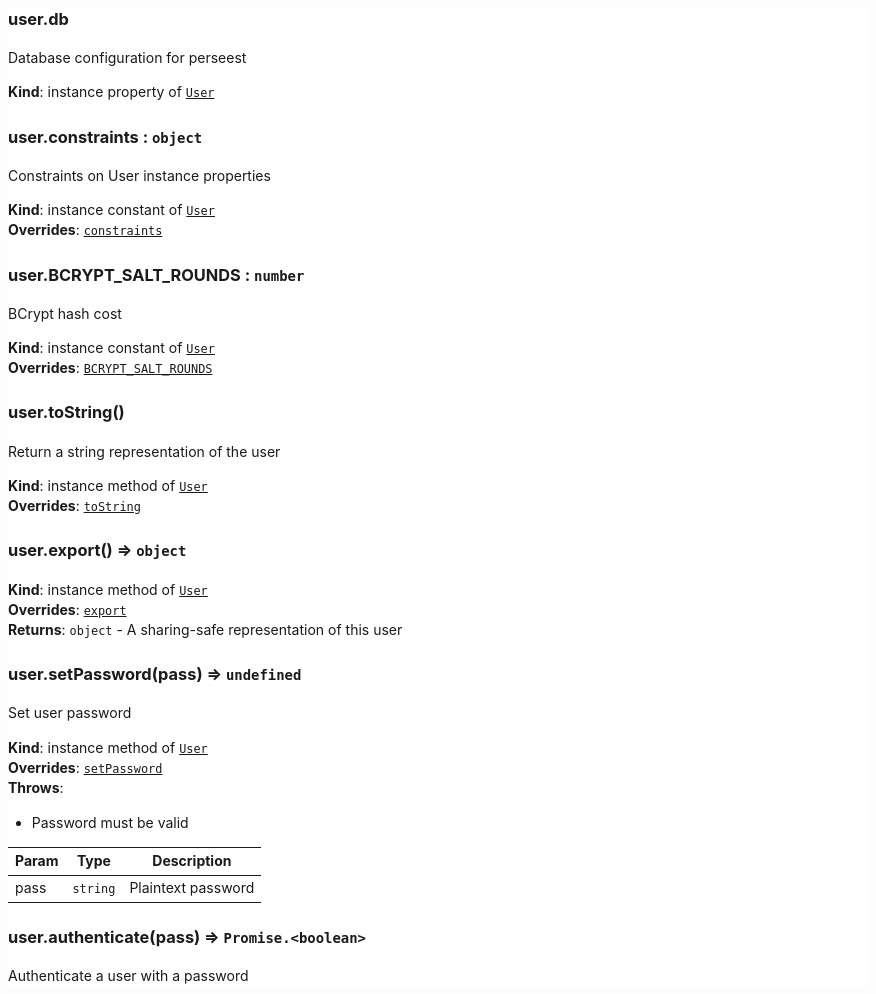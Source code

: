 <a name="User+db"></a>

### user.db
Database configuration for perseest

**Kind**: instance property of [<code>User</code>](#User)  
<a name="VolatileUser+constraints"></a>

### user.constraints : <code>object</code>
Constraints on User instance properties

**Kind**: instance constant of [<code>User</code>](#User)  
**Overrides**: [<code>constraints</code>](#VolatileUser+constraints)  
<a name="VolatileUser+BCRYPT_SALT_ROUNDS"></a>

### user.BCRYPT\_SALT\_ROUNDS : <code>number</code>
BCrypt hash cost

**Kind**: instance constant of [<code>User</code>](#User)  
**Overrides**: [<code>BCRYPT\_SALT\_ROUNDS</code>](#VolatileUser+BCRYPT_SALT_ROUNDS)  
<a name="VolatileUser+toString"></a>

### user.toString()
Return a string representation of the user

**Kind**: instance method of [<code>User</code>](#User)  
**Overrides**: [<code>toString</code>](#VolatileUser+toString)  
<a name="VolatileUser+export"></a>

### user.export() ⇒ <code>object</code>
**Kind**: instance method of [<code>User</code>](#User)  
**Overrides**: [<code>export</code>](#VolatileUser+export)  
**Returns**: <code>object</code> - A sharing-safe representation of this user  
<a name="VolatileUser+setPassword"></a>

### user.setPassword(pass) ⇒ <code>undefined</code>
Set user password

**Kind**: instance method of [<code>User</code>](#User)  
**Overrides**: [<code>setPassword</code>](#VolatileUser+setPassword)  
**Throws**:

- Password must be valid


| Param | Type | Description |
| --- | --- | --- |
| pass | <code>string</code> | Plaintext password |

<a name="VolatileUser+authenticate"></a>

### user.authenticate(pass) ⇒ <code>Promise.&lt;boolean&gt;</code>
Authenticate a user with a password
